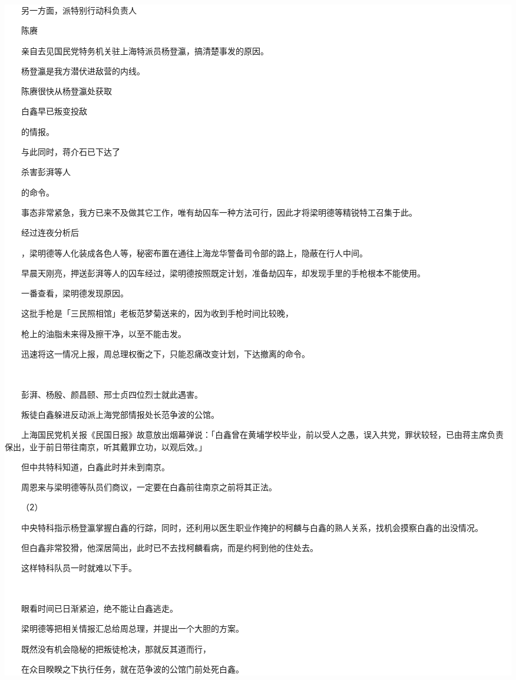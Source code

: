 &emsp;&emsp;另一方面，派特别行动科负责人  
  
&emsp;&emsp;陈赓  
  
&emsp;&emsp;亲自去见国民党特务机关驻上海特派员杨登瀛，搞清楚事发的原因。  
  
&emsp;&emsp;杨登瀛是我方潜伏进敌营的内线。  
  
&emsp;&emsp;陈赓很快从杨登瀛处获取  
  
&emsp;&emsp;白鑫早已叛变投敌  
  
&emsp;&emsp;的情报。  
  
&emsp;&emsp;与此同时，蒋介石已下达了  
  
&emsp;&emsp;杀害彭湃等人  
  
&emsp;&emsp;的命令。  
  
&emsp;&emsp;事态非常紧急，我方已来不及做其它工作，唯有劫囚车一种方法可行，因此才将梁明德等精锐特工召集于此。  
  
&emsp;&emsp;经过连夜分析后  
  
&emsp;&emsp;，梁明德等人化装成各色人等，秘密布置在通往上海龙华警备司令部的路上，隐蔽在行人中间。  
  
&emsp;&emsp;早晨天刚亮，押送彭湃等人的囚车经过，梁明德按照既定计划，准备劫囚车，却发现手里的手枪根本不能使用。  
  
&emsp;&emsp;一番查看，梁明德发现原因。  
  
&emsp;&emsp;这批手枪是「三民照相馆」老板范梦菊送来的，因为收到手枪时间比较晚，  
  
&emsp;&emsp;枪上的油脂未来得及擦干净，以至不能击发。  
  
&emsp;&emsp;迅速将这一情况上报，周总理权衡之下，只能忍痛改变计划，下达撤离的命令。  
  
&emsp;&emsp;   
  
&emsp;&emsp;彭湃、杨殷、颜昌颐、邢士贞四位烈士就此遇害。  
  
&emsp;&emsp;叛徒白鑫躲进反动派上海党部情报处长范争波的公馆。  
  
&emsp;&emsp;上海国民党机关报《民国日报》故意放出烟幕弹说：「白鑫曾在黄埔学校毕业，前以受人之愚，误入共党，罪状较轻，已由蒋主席负责保出，业于前日带往南京，听其戴罪立功，以观后效。」  
  
&emsp;&emsp;但中共特科知道，白鑫此时并未到南京。  
  
&emsp;&emsp;周恩来与梁明德等队员们商议，一定要在白鑫前往南京之前将其正法。  
  
&emsp;&emsp;（2）  
  
&emsp;&emsp;中央特科指示杨登瀛掌握白鑫的行踪，同时，还利用以医生职业作掩护的柯麟与白鑫的熟人关系，找机会摸察白鑫的出没情况。  
  
&emsp;&emsp;但白鑫非常狡猾，他深居简出，此时已不去找柯麟看病，而是约柯到他的住处去。  
  
&emsp;&emsp;这样特科队员一时就难以下手。  
  
&emsp;&emsp;   
  
&emsp;&emsp;眼看时间已日渐紧迫，绝不能让白鑫逃走。  
  
&emsp;&emsp;梁明德等把相关情报汇总给周总理，并提出一个大胆的方案。  
  
&emsp;&emsp;既然没有机会隐秘的把叛徒枪决，那就反其道而行，  
  
&emsp;&emsp;在众目睽睽之下执行任务，就在范争波的公馆门前处死白鑫。  
  